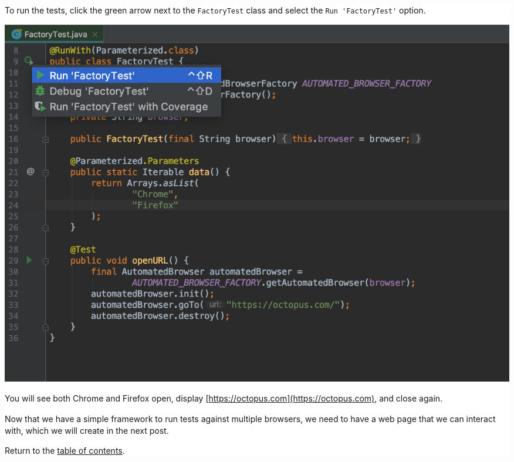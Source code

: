 To run the tests, click the green arrow next to the `FactoryTest` class and select the `Run 'FactoryTest'` option.

![](image15.png "width=500")

You will see both Chrome and Firefox open, display [https://octopus.com](https://octopus.com), and close again.

Now that we have a simple framework to run tests against multiple browsers, we need to have a web page that we can interact with, which we will create in the next post.

Return to the [table of contents](../0-toc/webdriver-toc.md).
